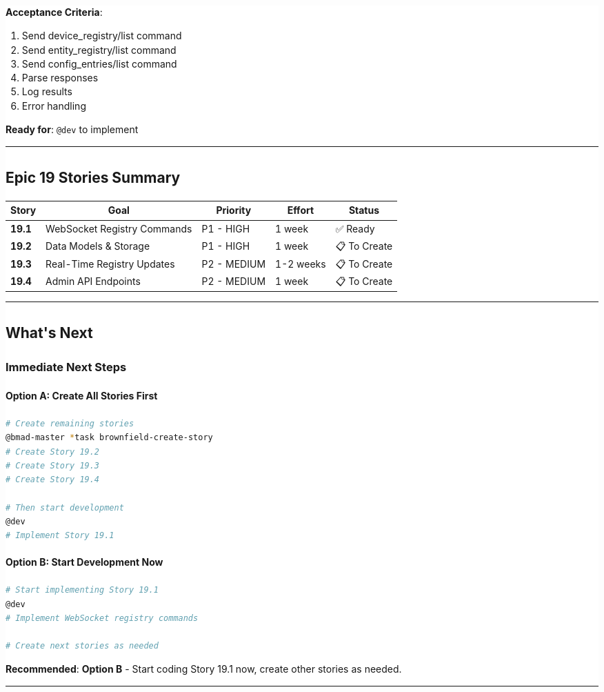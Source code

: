 **Acceptance Criteria**:
1. Send device_registry/list command
2. Send entity_registry/list command
3. Send config_entries/list command
4. Parse responses
5. Log results
6. Error handling

**Ready for**: `@dev` to implement

---

## Epic 19 Stories Summary

| Story | Goal | Priority | Effort | Status |
|-------|------|----------|--------|--------|
| **19.1** | WebSocket Registry Commands | P1 - HIGH | 1 week | ✅ Ready |
| **19.2** | Data Models & Storage | P1 - HIGH | 1 week | 📋 To Create |
| **19.3** | Real-Time Registry Updates | P2 - MEDIUM | 1-2 weeks | 📋 To Create |
| **19.4** | Admin API Endpoints | P2 - MEDIUM | 1 week | 📋 To Create |

---

## What's Next

### Immediate Next Steps

#### Option A: Create All Stories First
```bash
# Create remaining stories
@bmad-master *task brownfield-create-story
# Create Story 19.2
# Create Story 19.3
# Create Story 19.4

# Then start development
@dev
# Implement Story 19.1
```

#### Option B: Start Development Now
```bash
# Start implementing Story 19.1
@dev
# Implement WebSocket registry commands

# Create next stories as needed
```

**Recommended**: **Option B** - Start coding Story 19.1 now, create other stories as needed.

---